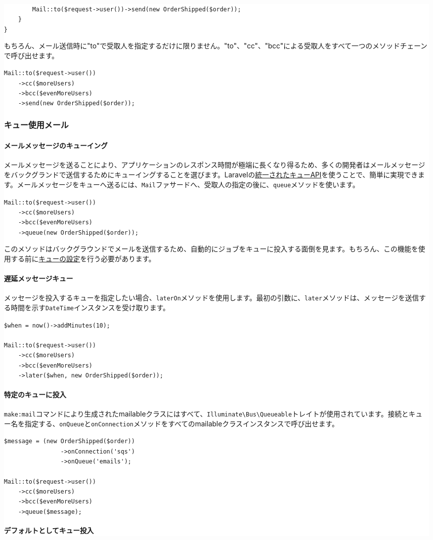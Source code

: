            Mail::to($request->user())->send(new OrderShipped($order));
        }
    }

もちろん、メール送信時に"to"で受取人を指定するだけに限りません。"to"、"cc"、"bcc"による受取人をすべて一つのメソッドチェーンで呼び出せます。

    Mail::to($request->user())
        ->cc($moreUsers)
        ->bcc($evenMoreUsers)
        ->send(new OrderShipped($order));

<a name="queueing-mail"></a>
### キュー使用メール

#### メールメッセージのキューイング

メールメッセージを送ることにより、アプリケーションのレスポンス時間が極端に長くなり得るため、多くの開発者はメールメッセージをバックグランドで送信するためにキューイングすることを選びます。Laravelの[統一されたキューAPI](/docs/{{version}}/queues)を使うことで、簡単に実現できます。メールメッセージをキューへ送るには、`Mail`ファサードへ、受取人の指定の後に、`queue`メソッドを使います。

    Mail::to($request->user())
        ->cc($moreUsers)
        ->bcc($evenMoreUsers)
        ->queue(new OrderShipped($order));

このメソッドはバックグラウンドでメールを送信するため、自動的にジョブをキューに投入する面倒を見ます。もちろん、この機能を使用する前に[キューの設定](/docs/{{version}}/queues)を行う必要があります。

#### 遅延メッセージキュー

メッセージを投入するキューを指定したい場合、`laterOn`メソッドを使用します。最初の引数に、`later`メソッドは、メッセージを送信する時間を示す`DateTime`インスタンスを受け取ります。

    $when = now()->addMinutes(10);

    Mail::to($request->user())
        ->cc($moreUsers)
        ->bcc($evenMoreUsers)
        ->later($when, new OrderShipped($order));

#### 特定のキューに投入

`make:mail`コマンドにより生成されたmailableクラスにはすべて、`Illuminate\Bus\Queueable`トレイトが使用されています。接続とキュー名を指定する、`onQueue`と`onConnection`メソッドをすべてのmailableクラスインスタンスで呼び出せます。

    $message = (new OrderShipped($order))
                    ->onConnection('sqs')
                    ->onQueue('emails');

    Mail::to($request->user())
        ->cc($moreUsers)
        ->bcc($evenMoreUsers)
        ->queue($message);

#### デフォルトとしてキュー投入
